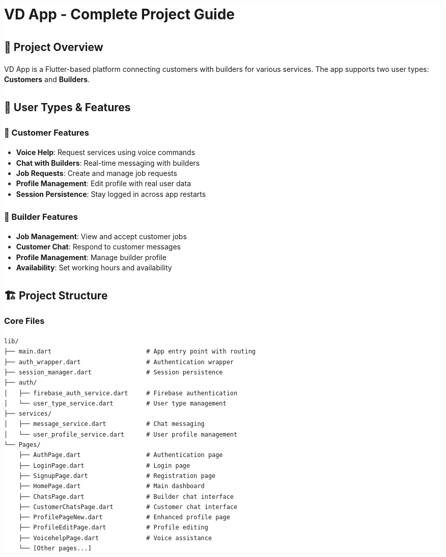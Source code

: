 # VD App - Complete Project Guide

## 🚀 Project Overview
VD App is a Flutter-based platform connecting customers with builders for various services. The app supports two user types: **Customers** and **Builders**.

## 📱 User Types & Features

### 👤 Customer Features
- **Voice Help**: Request services using voice commands
- **Chat with Builders**: Real-time messaging with builders
- **Job Requests**: Create and manage job requests
- **Profile Management**: Edit profile with real user data
- **Session Persistence**: Stay logged in across app restarts

### 🔨 Builder Features
- **Job Management**: View and accept customer jobs
- **Customer Chat**: Respond to customer messages
- **Profile Management**: Manage builder profile
- **Availability**: Set working hours and availability

## 🏗️ Project Structure

### Core Files
```
lib/
├── main.dart                          # App entry point with routing
├── auth_wrapper.dart                  # Authentication wrapper
├── session_manager.dart               # Session persistence
├── auth/
│   ├── firebase_auth_service.dart     # Firebase authentication
│   └── user_type_service.dart         # User type management
├── services/
│   ├── message_service.dart           # Chat messaging
│   └── user_profile_service.dart      # User profile management
└── Pages/
    ├── AuthPage.dart                  # Authentication page
    ├── LoginPage.dart                 # Login page
    ├── SignupPage.dart                # Registration page
    ├── HomePage.dart                  # Main dashboard
    ├── ChatsPage.dart                 # Builder chat interface
    ├── CustomerChatsPage.dart         # Customer chat interface
    ├── ProfilePageNew.dart            # Enhanced profile page
    ├── ProfileEditPage.dart           # Profile editing
    ├── VoicehelpPage.dart             # Voice assistance
    └── [Other pages...]
```
